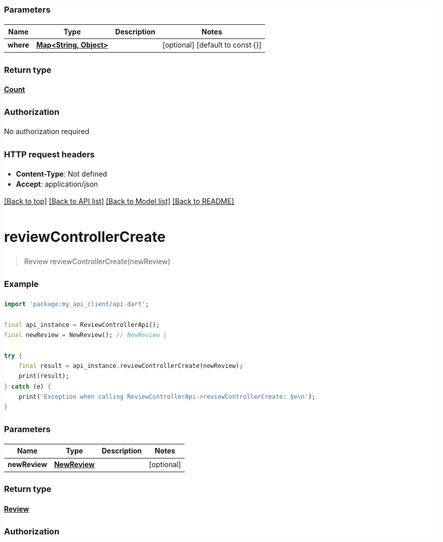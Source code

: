 ### Parameters

Name | Type | Description  | Notes
------------- | ------------- | ------------- | -------------
 **where** | [**Map<String, Object>**](Object.md)|  | [optional] [default to const {}]

### Return type

[**Count**](Count.md)

### Authorization

No authorization required

### HTTP request headers

 - **Content-Type**: Not defined
 - **Accept**: application/json

[[Back to top]](#) [[Back to API list]](../README.md#documentation-for-api-endpoints) [[Back to Model list]](../README.md#documentation-for-models) [[Back to README]](../README.md)

# **reviewControllerCreate**
> Review reviewControllerCreate(newReview)



### Example
```dart
import 'package:my_api_client/api.dart';

final api_instance = ReviewControllerApi();
final newReview = NewReview(); // NewReview | 

try {
    final result = api_instance.reviewControllerCreate(newReview);
    print(result);
} catch (e) {
    print('Exception when calling ReviewControllerApi->reviewControllerCreate: $e\n');
}
```

### Parameters

Name | Type | Description  | Notes
------------- | ------------- | ------------- | -------------
 **newReview** | [**NewReview**](NewReview.md)|  | [optional] 

### Return type

[**Review**](Review.md)

### Authorization

